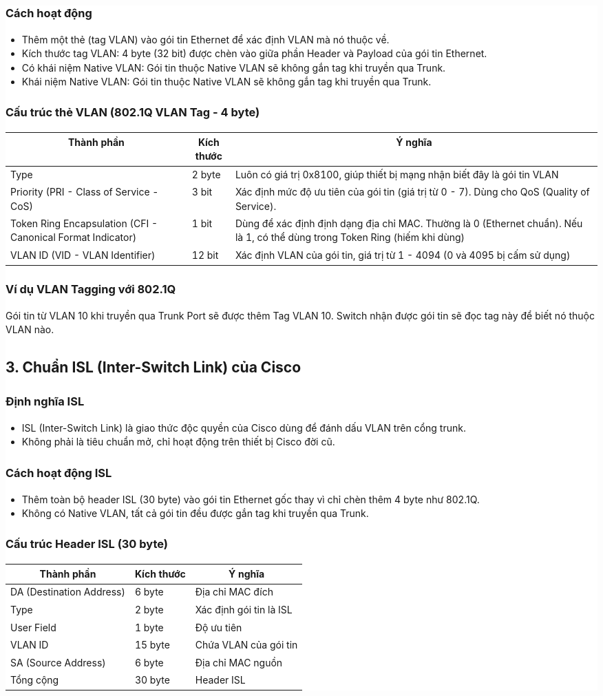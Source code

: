 ### Cách hoạt động

- Thêm một thẻ (tag VLAN) vào gói tin Ethernet để xác định VLAN mà nó thuộc về.
- Kích thước tag VLAN: 4 byte (32 bit) được chèn vào giữa phần Header và Payload của gói tin Ethernet.
- Có khái niệm Native VLAN: Gói tin thuộc Native VLAN sẽ không gắn tag khi truyền qua Trunk.
- Khái niệm Native VLAN: Gói tin thuộc Native VLAN sẽ không gắn tag khi truyền qua Trunk.

### Cấu trúc thẻ VLAN (802.1Q VLAN Tag - 4 byte)

| Thành phần | Kích thước | Ý nghĩa |
|-----------|-------------|---------|
| Type | 2 byte | Luôn có giá trị 0x8100, giúp thiết bị mạng nhận biết đây là gói tin VLAN |
| Priority (PRI - Class of Service - CoS) | 3 bit | Xác định mức độ ưu tiên của gói tin (giá trị từ 0 - 7). Dùng cho QoS (Quality of Service). |
| Token Ring Encapsulation (CFI - Canonical Format Indicator) | 1 bit | Dùng để xác định định dạng địa chỉ MAC. Thường là 0 (Ethernet chuẩn). Nếu là 1, có thể dùng trong Token Ring (hiếm khi dùng) |
| VLAN ID (VID - VLAN Identifier) | 12 bit | Xác định VLAN của gói tin, giá trị từ 1 - 4094 (0 và 4095 bị cấm sử dụng) |

### Ví dụ VLAN Tagging với 802.1Q

Gói tin từ VLAN 10 khi truyền qua Trunk Port sẽ được thêm Tag VLAN 10. Switch nhận được gói tin sẽ đọc tag này để biết nó thuộc VLAN nào.

## 3. Chuẩn ISL (Inter-Switch Link) của Cisco

### Định nghĩa ISL

- ISL (Inter-Switch Link) là giao thức độc quyền của Cisco dùng để đánh dấu VLAN trên cổng trunk.
- Không phải là tiêu chuẩn mở, chỉ hoạt động trên thiết bị Cisco đời cũ.

### Cách hoạt động ISL

- Thêm toàn bộ header ISL (30 byte) vào gói tin Ethernet gốc thay vì chỉ chèn thêm 4 byte như 802.1Q.
- Không có Native VLAN, tất cả gói tin đều được gắn tag khi truyền qua Trunk.

### Cấu trúc Header ISL (30 byte)

| Thành phần | Kích thước | Ý nghĩa |
|-----------|-------------|---------|
| DA (Destination Address) | 6 byte | Địa chỉ MAC đích |
| Type | 2 byte | Xác định gói tin là ISL |
| User Field | 1 byte | Độ ưu tiên |
| VLAN ID | 15 byte | Chứa VLAN của gói tin |
| SA (Source Address) | 6 byte | Địa chỉ MAC nguồn |
| Tổng cộng | 30 byte | Header ISL |
